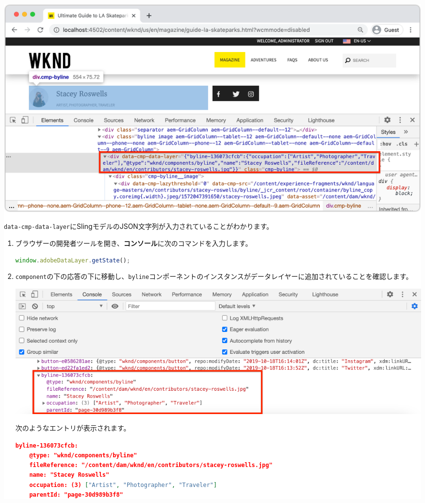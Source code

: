    ![Bylineデータレイヤー](assets/adobe-client-data-layer/byline-data-layer-html.png)

   `data-cmp-data-layer`にSlingモデルのJSON文字列が入力されていることがわかります。

1. ブラウザーの開発者ツールを開き、**コンソール**&#x200B;に次のコマンドを入力します。

   ```js
   window.adobeDataLayer.getState();
   ```

1. `component`の下の応答の下に移動し、`byline`コンポーネントのインスタンスがデータレイヤーに追加されていることを確認します。

   ![データレイヤーのバイライン部分](assets/adobe-client-data-layer/byline-part-of-datalayer.png)

   次のようなエントリが表示されます。

   ```json
   byline-136073cfcb:
       @type: "wknd/components/byline"
       fileReference: "/content/dam/wknd/en/contributors/stacey-roswells.jpg"
       name: "Stacey Roswells"
       occupation: (3) ["Artist", "Photographer", "Traveler"]
       parentId: "page-30d989b3f8"
   ```

